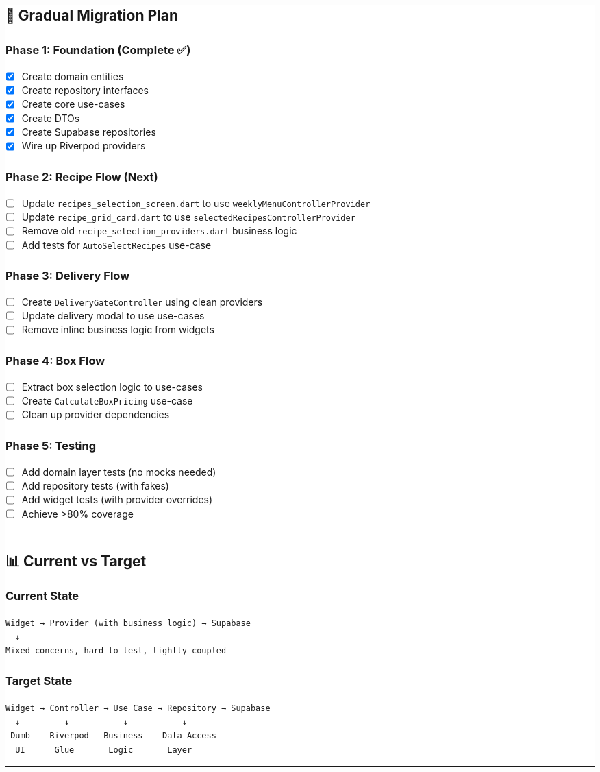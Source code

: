 
## 🔄 Gradual Migration Plan

### Phase 1: Foundation (Complete ✅)
- [x] Create domain entities
- [x] Create repository interfaces
- [x] Create core use-cases
- [x] Create DTOs
- [x] Create Supabase repositories
- [x] Wire up Riverpod providers

### Phase 2: Recipe Flow (Next)
- [ ] Update `recipes_selection_screen.dart` to use `weeklyMenuControllerProvider`
- [ ] Update `recipe_grid_card.dart` to use `selectedRecipesControllerProvider`
- [ ] Remove old `recipe_selection_providers.dart` business logic
- [ ] Add tests for `AutoSelectRecipes` use-case

### Phase 3: Delivery Flow
- [ ] Create `DeliveryGateController` using clean providers
- [ ] Update delivery modal to use use-cases
- [ ] Remove inline business logic from widgets

### Phase 4: Box Flow
- [ ] Extract box selection logic to use-cases
- [ ] Create `CalculateBoxPricing` use-case
- [ ] Clean up provider dependencies

### Phase 5: Testing
- [ ] Add domain layer tests (no mocks needed)
- [ ] Add repository tests (with fakes)
- [ ] Add widget tests (with provider overrides)
- [ ] Achieve >80% coverage

---

## 📊 Current vs Target

### Current State
```
Widget → Provider (with business logic) → Supabase
  ↓
Mixed concerns, hard to test, tightly coupled
```

### Target State
```
Widget → Controller → Use Case → Repository → Supabase
  ↓         ↓           ↓           ↓
 Dumb    Riverpod   Business    Data Access
  UI      Glue       Logic       Layer
```

---